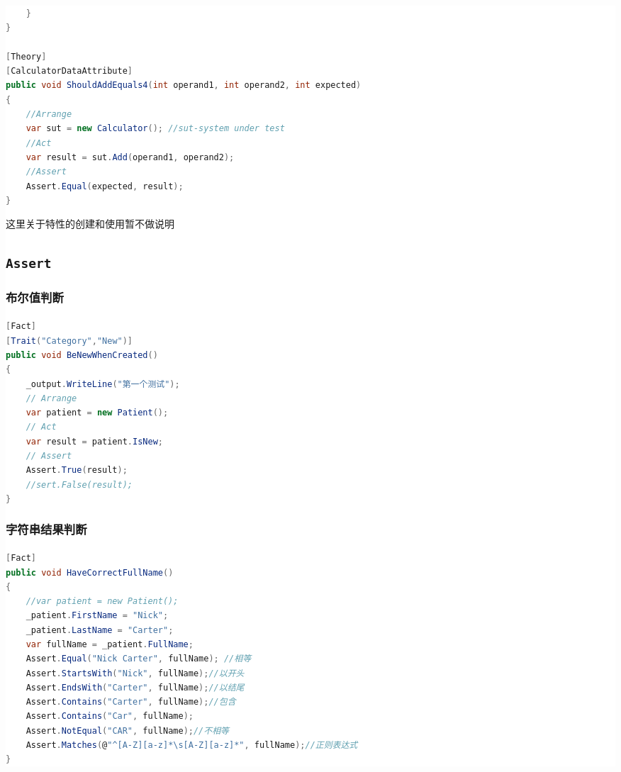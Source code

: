    ```c#
       }
   }
   
   [Theory]
   [CalculatorDataAttribute]
   public void ShouldAddEquals4(int operand1, int operand2, int expected)
   {
       //Arrange
       var sut = new Calculator(); //sut-system under test
       //Act
       var result = sut.Add(operand1, operand2);
       //Assert
       Assert.Equal(expected, result);
   }
   
   ```

   这里关于特性的创建和使用暂不做说明

## `Assert`

### 布尔值判断

```C#
[Fact]
[Trait("Category","New")]
public void BeNewWhenCreated()
{
    _output.WriteLine("第一个测试");
    // Arrange
    var patient = new Patient();
    // Act
    var result = patient.IsNew;
    // Assert
    Assert.True(result);
    //sert.False(result);
}
```

### 字符串结果判断

```C#
[Fact]
public void HaveCorrectFullName()
{
    //var patient = new Patient();
    _patient.FirstName = "Nick";
    _patient.LastName = "Carter";
    var fullName = _patient.FullName;
    Assert.Equal("Nick Carter", fullName); //相等
    Assert.StartsWith("Nick", fullName);//以开头
    Assert.EndsWith("Carter", fullName);//以结尾
    Assert.Contains("Carter", fullName);//包含
    Assert.Contains("Car", fullName);
    Assert.NotEqual("CAR", fullName);//不相等
    Assert.Matches(@"^[A-Z][a-z]*\s[A-Z][a-z]*", fullName);//正则表达式
}
```
